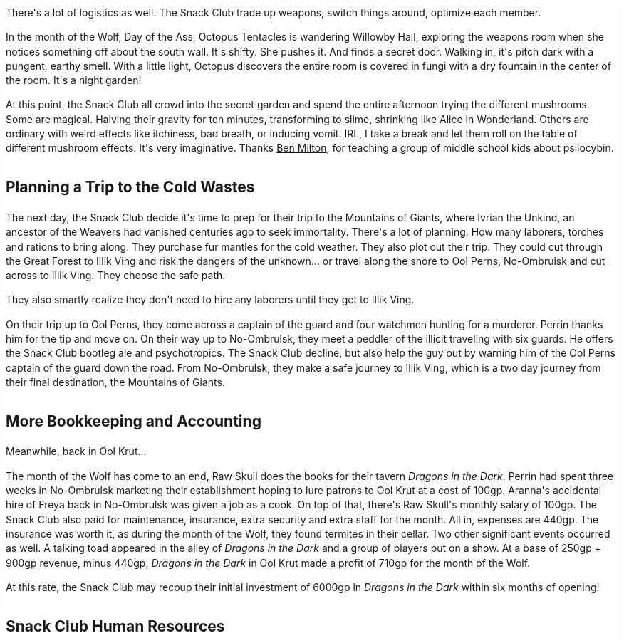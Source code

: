 There's a lot of logistics as well. The Snack Club trade up weapons, switch things around, optimize each member.

In the month of the Wolf, Day of the Ass, Octopus Tentacles is wandering Willowby Hall, exploring the weapons room when she notices something off about the south wall. It's shifty. She pushes it. And finds a secret door. Walking in, it's pitch dark with a pungent, earthy smell. With a little light, Octopus discovers the entire room is covered in fungi with a dry fountain in the center of the room. It's a night garden!

At this point, the Snack Club all crowd into the secret garden and spend the entire afternoon trying the different mushrooms. Some are magical. Halving their gravity for ten minutes, transforming to slime, shrinking like Alice in Wonderland. Others are ordinary with weird effects like itchiness, bad breath, or inducing vomit. IRL, I take a break and let them roll on the table of different mushroom effects. It's very imaginative. Thanks [Ben Milton](https://questingbeast.substack.com/p/coming-soon), for teaching a group of middle school kids about psilocybin.

## Planning a Trip to the Cold Wastes

The next day, the Snack Club decide it's time to prep for their trip to the Mountains of Giants, where Ivrian the Unkind, an ancestor of the Weavers had vanished centuries ago to seek immortality. There's a lot of planning. How many laborers, torches and rations to bring along. They purchase fur mantles for the cold weather. They also plot out their trip. They could cut through the Great Forest to Illik Ving and risk the dangers of the unknown... or travel along the shore to Ool Perns, No-Ombrulsk and cut across to Illik Ving. They choose the safe path.

They also smartly realize they don't need to hire any laborers until they get to Illik Ving.

On their trip up to Ool Perns, they come across a captain of the guard and four watchmen hunting for a murderer. Perrin thanks him for the tip and move on. On their way up to No-Ombrulsk, they meet a peddler of the illicit traveling with six guards. He offers the Snack Club bootleg ale and psychotropics. The Snack Club decline, but also help the guy out by warning him of the Ool Perns captain of the guard down the road. From No-Ombrulsk, they make a safe journey to Illik Ving, which is a two day journey from their final destination, the Mountains of Giants.

## More Bookkeeping and Accounting

Meanwhile, back in Ool Krut...

The month of the Wolf has come to an end, Raw Skull does the books for their tavern _Dragons in the Dark_. Perrin had spent three weeks in No-Ombrulsk marketing their establishment hoping to lure patrons to Ool Krut at a cost of 100gp. Aranna's accidental hire of Freya back in No-Ombrulsk was given a job as a cook. On top of that, there's Raw Skull's monthly salary of 100gp. The Snack Club also paid for maintenance, insurance, extra security and extra staff for the month. All in, expenses are 440gp. The insurance was worth it, as during the month of the Wolf, they found termites in their cellar. Two other significant events occurred as well. A talking toad appeared in the alley of _Dragons in the Dark_ and a group of players put on a show. At a base of 250gp + 900gp revenue, minus 440gp, _Dragons in the Dark_ in Ool Krut made a profit of 710gp for the month of the Wolf.

At this rate, the Snack Club may recoup their initial investment of 6000gp in _Dragons in the Dark_ within six months of opening! 

## Snack Club Human Resources
